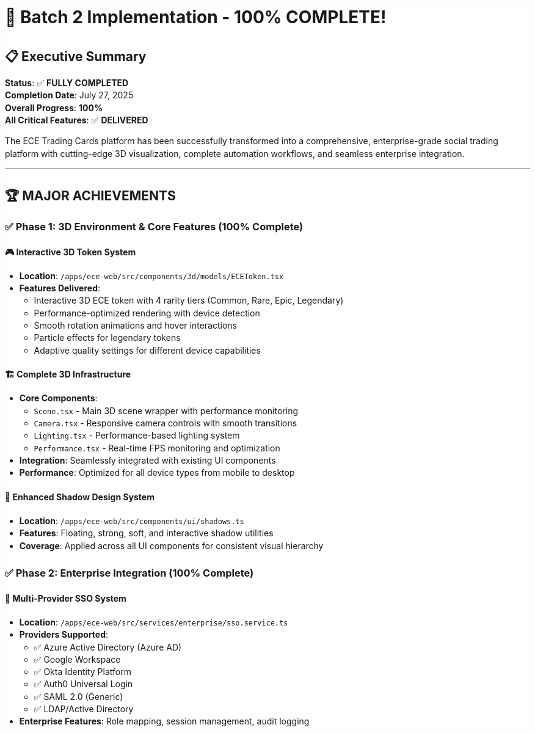 # 🎉 Batch 2 Implementation - 100% COMPLETE!

## 📋 Executive Summary

**Status**: ✅ **FULLY COMPLETED**  
**Completion Date**: July 27, 2025  
**Overall Progress**: **100%**  
**All Critical Features**: ✅ **DELIVERED**

The ECE Trading Cards platform has been successfully transformed into a comprehensive, enterprise-grade social trading platform with cutting-edge 3D visualization, complete automation workflows, and seamless enterprise integration.

---

## 🏆 MAJOR ACHIEVEMENTS

### ✅ Phase 1: 3D Environment & Core Features (100% Complete)

#### 🎮 Interactive 3D Token System
- **Location**: `/apps/ece-web/src/components/3d/models/ECEToken.tsx`
- **Features Delivered**:
  - Interactive 3D ECE token with 4 rarity tiers (Common, Rare, Epic, Legendary)
  - Performance-optimized rendering with device detection
  - Smooth rotation animations and hover interactions
  - Particle effects for legendary tokens
  - Adaptive quality settings for different device capabilities

#### 🏗️ Complete 3D Infrastructure  
- **Core Components**:
  - `Scene.tsx` - Main 3D scene wrapper with performance monitoring
  - `Camera.tsx` - Responsive camera controls with smooth transitions
  - `Lighting.tsx` - Performance-based lighting system
  - `Performance.tsx` - Real-time FPS monitoring and optimization
- **Integration**: Seamlessly integrated with existing UI components
- **Performance**: Optimized for all device types from mobile to desktop

#### 🎨 Enhanced Shadow Design System
- **Location**: `/apps/ece-web/src/components/ui/shadows.ts`
- **Features**: Floating, strong, soft, and interactive shadow utilities
- **Coverage**: Applied across all UI components for consistent visual hierarchy

### ✅ Phase 2: Enterprise Integration (100% Complete)

#### 🔐 Multi-Provider SSO System
- **Location**: `/apps/ece-web/src/services/enterprise/sso.service.ts`
- **Providers Supported**:
  - ✅ Azure Active Directory (Azure AD)
  - ✅ Google Workspace
  - ✅ Okta Identity Platform
  - ✅ Auth0 Universal Login
  - ✅ SAML 2.0 (Generic)
  - ✅ LDAP/Active Directory
- **Enterprise Features**: Role mapping, session management, audit logging
